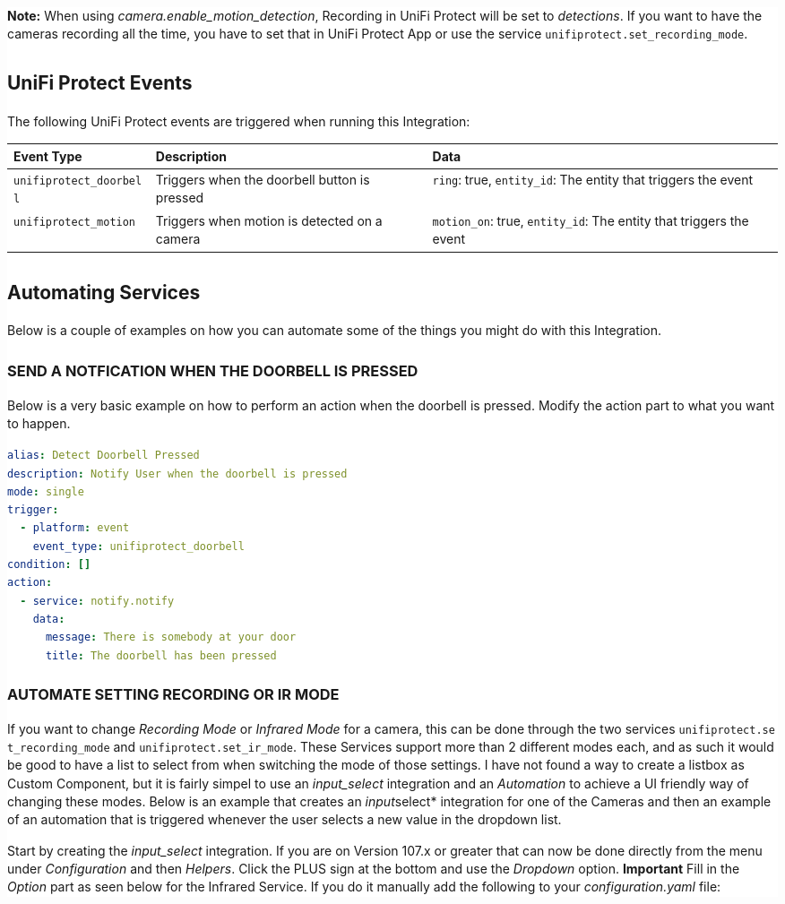 **Note:** When using *camera.enable_motion_detection*, Recording in UniFi Protect will be set to *detections*. If you want to have the cameras recording all the time, you have to set that in UniFi Protect App or use the service `unifiprotect.set_recording_mode`.

## UniFi Protect Events

The following UniFi Protect events are triggered when running this Integration:

Event Type | Description | Data
:------------ | :------------ | :-------------
`unifiprotect_doorbell` | Triggers when the doorbell button is pressed | `ring`: true, `entity_id`: The entity that triggers the event
`unifiprotect_motion` | Triggers when motion is detected on a camera | `motion_on`: true, `entity_id`: The entity that triggers the event

## Automating Services
Below is a couple of examples on how you can automate some of the things you might do with this Integration.

### SEND A NOTFICATION WHEN THE DOORBELL IS PRESSED
Below is a very basic example on how to perform an action when the doorbell is pressed. Modify the action part to what you want to happen.

```yaml
alias: Detect Doorbell Pressed
description: Notify User when the doorbell is pressed
mode: single
trigger:
  - platform: event
    event_type: unifiprotect_doorbell
condition: []
action:
  - service: notify.notify
    data:
      message: There is somebody at your door
      title: The doorbell has been pressed
```

### AUTOMATE SETTING RECORDING OR IR MODE
If you want to change *Recording Mode* or *Infrared Mode* for a camera, this can be done through the two services `unifiprotect.set_recording_mode` and `unifiprotect.set_ir_mode`.
These Services support more than 2 different modes each, and as such it would be good to have a list to select from when switching the mode of those settings. I have not found a way to create a listbox as Custom Component, but it is fairly simpel to use an *input_select* integration and an *Automation* to achieve a UI friendly way of changing these modes. Below is an example that creates an *input*select* integration for one of the Cameras and then an example of an automation that is triggered whenever the user selects a new value in the dropdown list.

Start by creating the *input_select* integration. If you are on Version 107.x or greater that can now be done directly from the menu under *Configuration* and then *Helpers*. Click the PLUS sign at the bottom and use the *Dropdown* option.
**Important** Fill in the *Option* part as seen below for the Infrared Service.
If you do it manually add the following to your *configuration.yaml* file:
